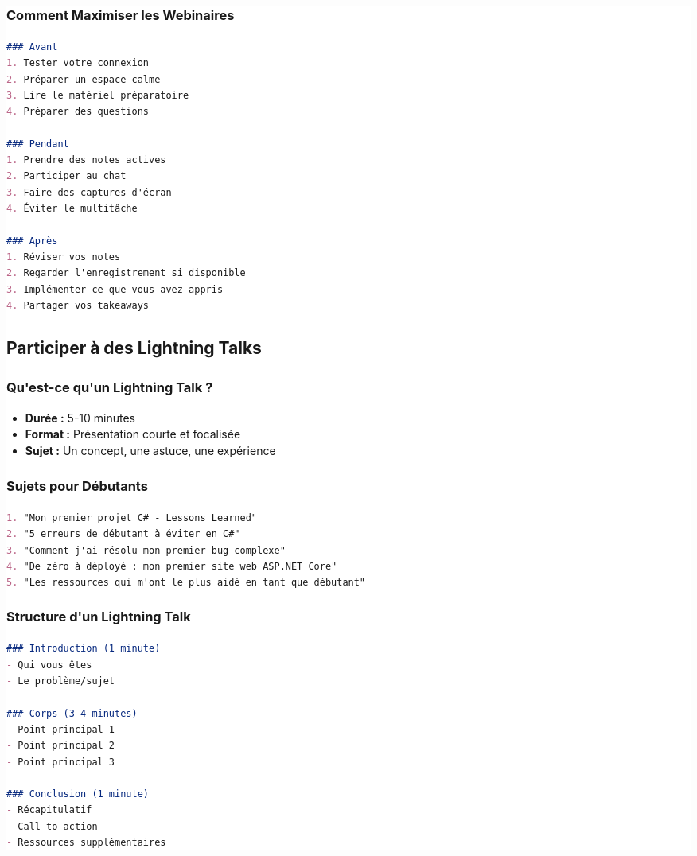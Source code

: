 ### Comment Maximiser les Webinaires

```markdown
### Avant
1. Tester votre connexion
2. Préparer un espace calme
3. Lire le matériel préparatoire
4. Préparer des questions

### Pendant
1. Prendre des notes actives
2. Participer au chat
3. Faire des captures d'écran
4. Éviter le multitâche

### Après
1. Réviser vos notes
2. Regarder l'enregistrement si disponible
3. Implémenter ce que vous avez appris
4. Partager vos takeaways
```

## Participer à des Lightning Talks

### Qu'est-ce qu'un Lightning Talk ?

- **Durée :** 5-10 minutes
- **Format :** Présentation courte et focalisée
- **Sujet :** Un concept, une astuce, une expérience

### Sujets pour Débutants

```markdown
1. "Mon premier projet C# - Lessons Learned"
2. "5 erreurs de débutant à éviter en C#"
3. "Comment j'ai résolu mon premier bug complexe"
4. "De zéro à déployé : mon premier site web ASP.NET Core"
5. "Les ressources qui m'ont le plus aidé en tant que débutant"
```

### Structure d'un Lightning Talk

```markdown
### Introduction (1 minute)
- Qui vous êtes
- Le problème/sujet

### Corps (3-4 minutes)
- Point principal 1
- Point principal 2
- Point principal 3

### Conclusion (1 minute)
- Récapitulatif
- Call to action
- Ressources supplémentaires
```
